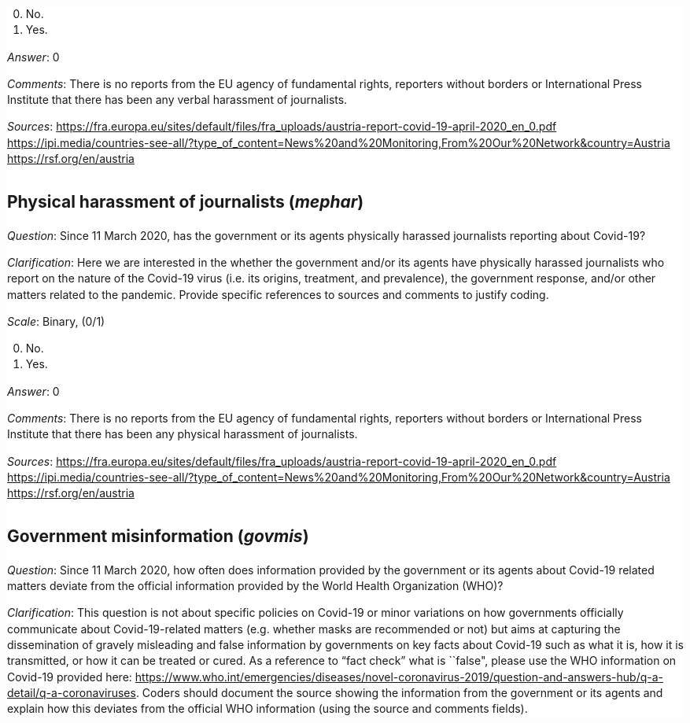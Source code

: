  0. No. 
 1. Yes. 

*Answer*: 0 

*Comments*:
 There is no reports from the EU agency of fundamental rights, reporters without borders or International Press Institute that there has been any verbal harassment of journalists. 

*Sources*:
 https://fra.europa.eu/sites/default/files/fra_uploads/austria-report-covid-19-april-2020_en_0.pdf
https://ipi.media/countries-see-all/?type_of_content=News%20and%20Monitoring,From%20Our%20Network&country=Austria
https://rsf.org/en/austria





## Physical harassment of journalists (*mephar*) 

*Question*: Since 11 March 2020, has the government or its agents physically harassed journalists reporting about Covid-19? 

*Clarification*: Here we are interested in the whether the government and/or its agents have physically harassed journalists who report on the nature of the Covid-19 virus (i.e. its origins, treatment, and prevalence), the government response, and/or other matters related to the pandemic. Provide specific references to sources and comments to justify coding. 

*Scale*: Binary, (0/1) 

 0. No. 
 1. Yes. 

*Answer*: 0 

*Comments*:
 There is no reports from the EU agency of fundamental rights, reporters without borders or International Press Institute that there has been any physical harassment of journalists. 

*Sources*:
 https://fra.europa.eu/sites/default/files/fra_uploads/austria-report-covid-19-april-2020_en_0.pdf
https://ipi.media/countries-see-all/?type_of_content=News%20and%20Monitoring,From%20Our%20Network&country=Austria
https://rsf.org/en/austria





## Government misinformation (*govmis*) 

*Question*: Since 11 March 2020, how often does information provided by the government or its agents about Covid-19 related matters deviate from the official information provided by the World Health Organization (WHO)? 

*Clarification*: This question is not about specific policies on Covid-19 or minor variations on how governments officially communicate about Covid-19-related matters (e.g. whether masks are recommended or not) but aims at capturing the dissemination of gravely misleading and false information by governments on key facts about Covid-19 such as what it is, how it is transmitted, or how it can be treated or cured. As a reference to “fact check” what is ``false", please use the WHO information on Covid-19 provided here: https://www.who.int/emergencies/diseases/novel-coronavirus-2019/question-and-answers-hub/q-a-detail/q-a-coronaviruses. Coders should document the source showing the information from the government or its agents and explain how this deviates from the official WHO information (using the source and comments fields). 

